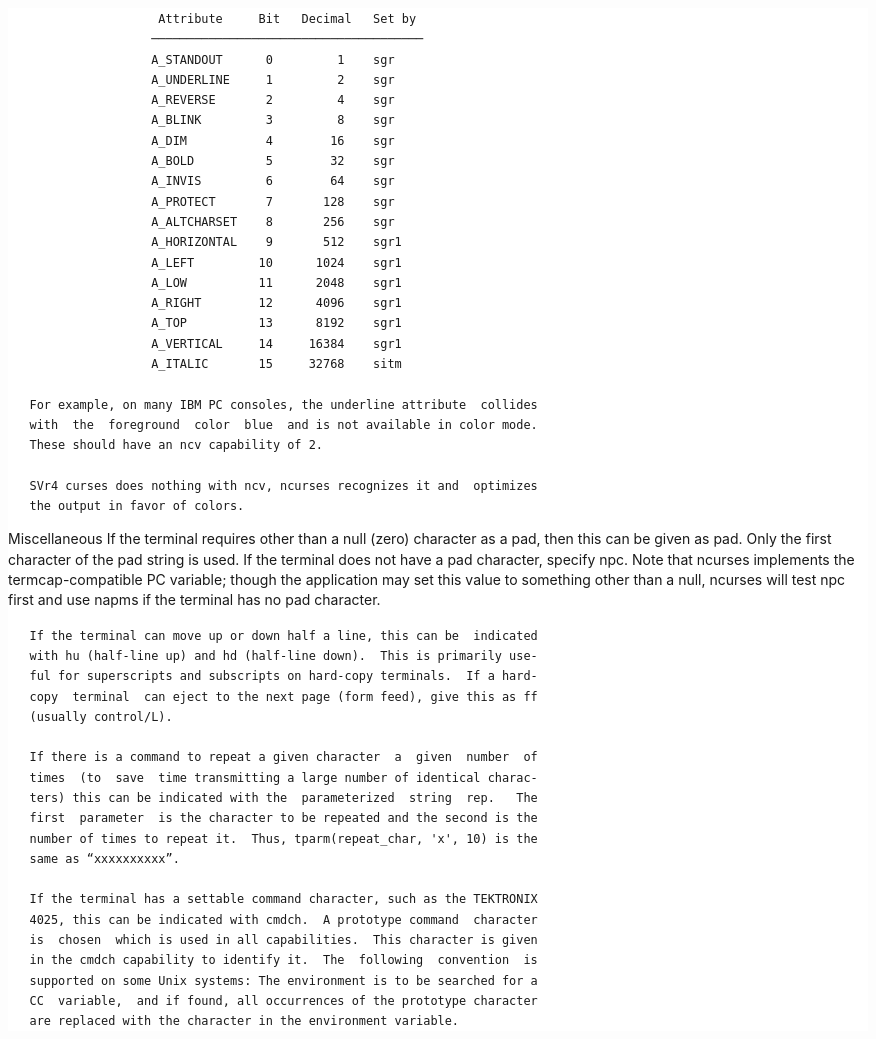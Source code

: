                          Attribute     Bit   Decimal   Set by
                        ──────────────────────────────────────
                        A_STANDOUT      0         1    sgr
                        A_UNDERLINE     1         2    sgr
                        A_REVERSE       2         4    sgr
                        A_BLINK         3         8    sgr
                        A_DIM           4        16    sgr
                        A_BOLD          5        32    sgr
                        A_INVIS         6        64    sgr
                        A_PROTECT       7       128    sgr
                        A_ALTCHARSET    8       256    sgr
                        A_HORIZONTAL    9       512    sgr1
                        A_LEFT         10      1024    sgr1
                        A_LOW          11      2048    sgr1
                        A_RIGHT        12      4096    sgr1
                        A_TOP          13      8192    sgr1
                        A_VERTICAL     14     16384    sgr1
                        A_ITALIC       15     32768    sitm

       For example, on many IBM PC consoles, the underline attribute  collides
       with  the  foreground  color  blue  and is not available in color mode.
       These should have an ncv capability of 2.

       SVr4 curses does nothing with ncv, ncurses recognizes it and  optimizes
       the output in favor of colors.

   Miscellaneous
       If  the  terminal requires other than a null (zero) character as a pad,
       then this can be given as pad.  Only the first  character  of  the  pad
       string is used.  If the terminal does not have a pad character, specify
       npc.   Note that ncurses implements the termcap-compatible PC variable;
       though the application may set this value to  something  other  than  a
       null,  ncurses will test npc first and use napms if the terminal has no
       pad character.

       If the terminal can move up or down half a line, this can be  indicated
       with hu (half-line up) and hd (half-line down).  This is primarily use‐
       ful for superscripts and subscripts on hard-copy terminals.  If a hard-
       copy  terminal  can eject to the next page (form feed), give this as ff
       (usually control/L).

       If there is a command to repeat a given character  a  given  number  of
       times  (to  save  time transmitting a large number of identical charac‐
       ters) this can be indicated with the  parameterized  string  rep.   The
       first  parameter  is the character to be repeated and the second is the
       number of times to repeat it.  Thus, tparm(repeat_char, 'x', 10) is the
       same as “xxxxxxxxxx”.

       If the terminal has a settable command character, such as the TEKTRONIX
       4025, this can be indicated with cmdch.  A prototype command  character
       is  chosen  which is used in all capabilities.  This character is given
       in the cmdch capability to identify it.  The  following  convention  is
       supported on some Unix systems: The environment is to be searched for a
       CC  variable,  and if found, all occurrences of the prototype character
       are replaced with the character in the environment variable.
